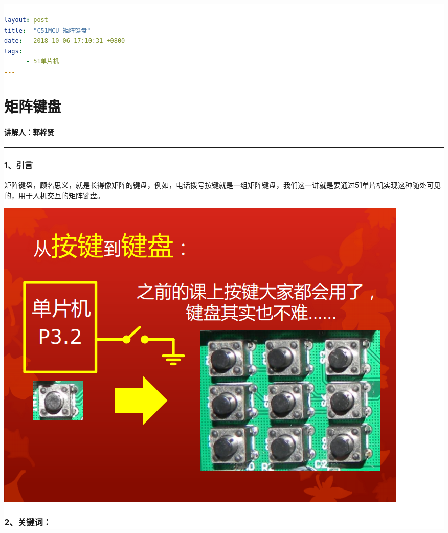 ```yaml
---
layout: post
title:  "C51MCU_矩阵键盘"
date:   2018-10-06 17:10:31 +0800
tags:
      - 51单片机
---
```



# 矩阵键盘
#### 讲解人：郭梓贤
------

### 1、引言

矩阵键盘，顾名思义，就是长得像矩阵的键盘，例如，电话拨号按键就是一组矩阵键盘，我们这一讲就是要通过51单片机实现这种随处可见的，用于人机交互的矩阵键盘。

![矩阵键盘](C51MCU_photos/矩阵键盘photos/1矩阵键盘实物.png)

### 2、关键词：
